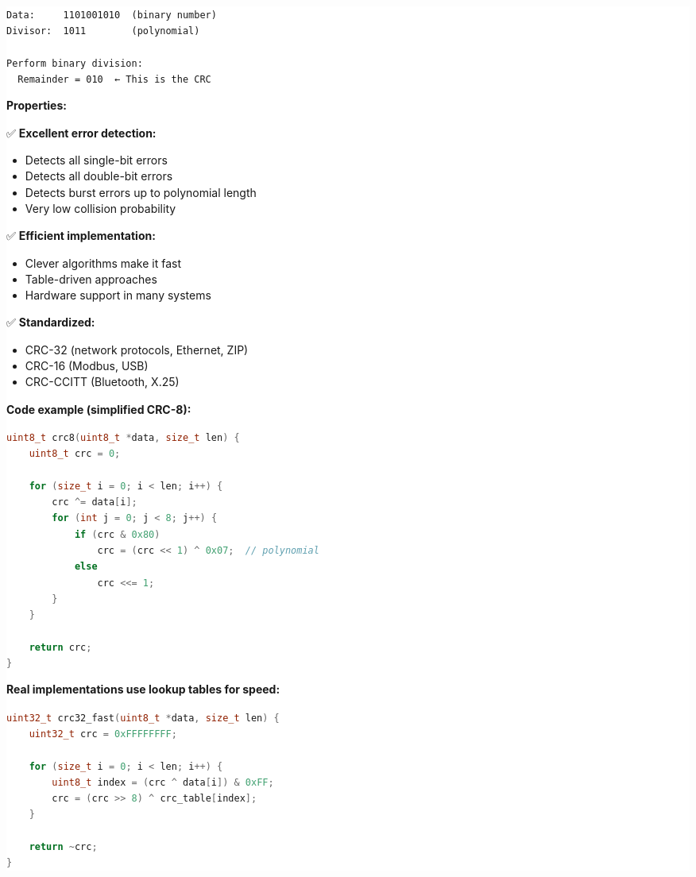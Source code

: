 ```
Data:     1101001010  (binary number)
Divisor:  1011        (polynomial)

Perform binary division:
  Remainder = 010  ← This is the CRC
```

**Properties:**

✅ **Excellent error detection:**
- Detects all single-bit errors
- Detects all double-bit errors
- Detects burst errors up to polynomial length
- Very low collision probability

✅ **Efficient implementation:**
- Clever algorithms make it fast
- Table-driven approaches
- Hardware support in many systems

✅ **Standardized:**
- CRC-32 (network protocols, Ethernet, ZIP)
- CRC-16 (Modbus, USB)
- CRC-CCITT (Bluetooth, X.25)

**Code example (simplified CRC-8):**

```c
uint8_t crc8(uint8_t *data, size_t len) {
    uint8_t crc = 0;

    for (size_t i = 0; i < len; i++) {
        crc ^= data[i];
        for (int j = 0; j < 8; j++) {
            if (crc & 0x80)
                crc = (crc << 1) ^ 0x07;  // polynomial
            else
                crc <<= 1;
        }
    }

    return crc;
}
```

**Real implementations use lookup tables for speed:**

```c
uint32_t crc32_fast(uint8_t *data, size_t len) {
    uint32_t crc = 0xFFFFFFFF;

    for (size_t i = 0; i < len; i++) {
        uint8_t index = (crc ^ data[i]) & 0xFF;
        crc = (crc >> 8) ^ crc_table[index];
    }

    return ~crc;
}
```

